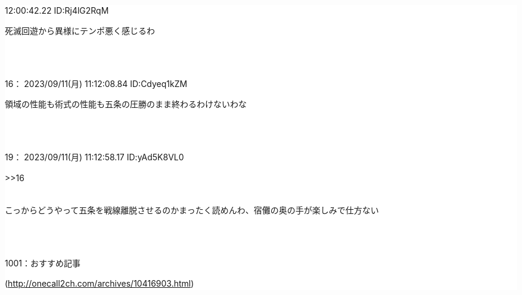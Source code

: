 12:00:42.22 ID:Rj4lG2RqM</p><p class='onecall'> 死滅回遊から異様にテンポ悪く感じるわ <br><br></p><br> <p class='name2'>16： 2023/09/11(月) 11:12:08.84 ID:Cdyeq1kZM</p><p class='onecall'> 領域の性能も術式の性能も五条の圧勝のまま終わるわけないわな <br><br></p><br> <p class='name2'>19： 2023/09/11(月) 11:12:58.17 ID:yAd5K8VL0</p><p class='onecall'> <p class='anchor'>>>16</p> <br> こっからどうやって五条を戦線離脱させるのかまったく読めんわ、宿儺の奥の手が楽しみで仕方ない <br><br></p><br> <p class='name2'>1001：おすすめ記事</p> </div>

(http://onecall2ch.com/archives/10416903.html)
